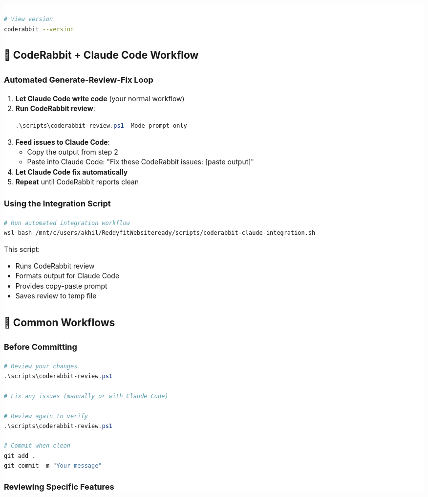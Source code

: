 ```bash

# View version
coderabbit --version
```

## 🔄 CodeRabbit + Claude Code Workflow

### Automated Generate-Review-Fix Loop

1. **Let Claude Code write code** (your normal workflow)
2. **Run CodeRabbit review**:
   ```powershell
   .\scripts\coderabbit-review.ps1 -Mode prompt-only
   ```
3. **Feed issues to Claude Code**:
   - Copy the output from step 2
   - Paste into Claude Code: "Fix these CodeRabbit issues: [paste output]"
4. **Let Claude Code fix automatically**
5. **Repeat** until CodeRabbit reports clean

### Using the Integration Script

```bash
# Run automated integration workflow
wsl bash /mnt/c/users/akhil/ReddyfitWebsiteready/scripts/coderabbit-claude-integration.sh
```

This script:
- Runs CodeRabbit review
- Formats output for Claude Code
- Provides copy-paste prompt
- Saves review to temp file

## 🎯 Common Workflows

### Before Committing

```powershell
# Review your changes
.\scripts\coderabbit-review.ps1

# Fix any issues (manually or with Claude Code)

# Review again to verify
.\scripts\coderabbit-review.ps1

# Commit when clean
git add .
git commit -m "Your message"
```

### Reviewing Specific Features
